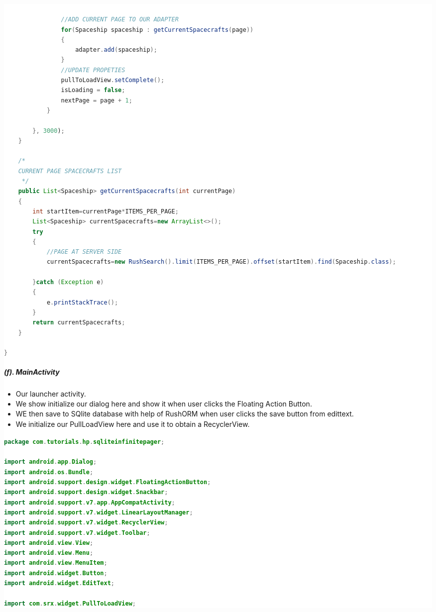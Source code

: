 ```java

                //ADD CURRENT PAGE TO OUR ADAPTER
                for(Spaceship spaceship : getCurrentSpacecrafts(page))
                {
                    adapter.add(spaceship);
                }
                //UPDATE PROPETIES
                pullToLoadView.setComplete();
                isLoading = false;
                nextPage = page + 1;
            }

        }, 3000);
    }

    /*
    CURRENT PAGE SPACECRAFTS LIST
     */
    public List<Spaceship> getCurrentSpacecrafts(int currentPage)
    {
        int startItem=currentPage*ITEMS_PER_PAGE;
        List<Spaceship> currentSpacecrafts=new ArrayList<>();
        try
        {
            //PAGE AT SERVER SIDE
            currentSpacecrafts=new RushSearch().limit(ITEMS_PER_PAGE).offset(startItem).find(Spaceship.class);

        }catch (Exception e)
        {
            e.printStackTrace();
        }
        return currentSpacecrafts;
    }

}
```

##### (f). MainActivity

- Our launcher activity.
- We show initialize our dialog here and show it when user clicks the Floating Action Button.
- WE then save to SQlite database with help of RushORM when user clicks the save button from edittext.
- We initialize our PullLoadView here and use it to obtain a RecyclerView.

```java
package com.tutorials.hp.sqliteinfinitepager;

import android.app.Dialog;
import android.os.Bundle;
import android.support.design.widget.FloatingActionButton;
import android.support.design.widget.Snackbar;
import android.support.v7.app.AppCompatActivity;
import android.support.v7.widget.LinearLayoutManager;
import android.support.v7.widget.RecyclerView;
import android.support.v7.widget.Toolbar;
import android.view.View;
import android.view.Menu;
import android.view.MenuItem;
import android.widget.Button;
import android.widget.EditText;

import com.srx.widget.PullToLoadView;
```